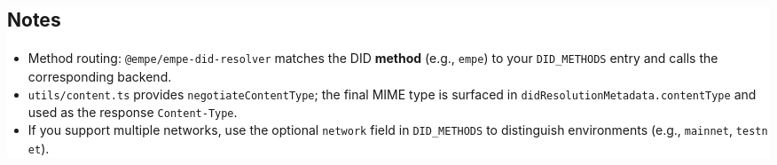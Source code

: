 
## Notes

* Method routing: `@empe/empe-did-resolver` matches the DID **method** (e.g., `empe`) to your `DID_METHODS` entry and
  calls the corresponding backend.
* `utils/content.ts` provides `negotiateContentType`; the final MIME type is surfaced in
  `didResolutionMetadata.contentType` and used as the response `Content-Type`.
* If you support multiple networks, use the optional `network` field in `DID_METHODS` to distinguish environments (e.g.,
  `mainnet`, `testnet`).
